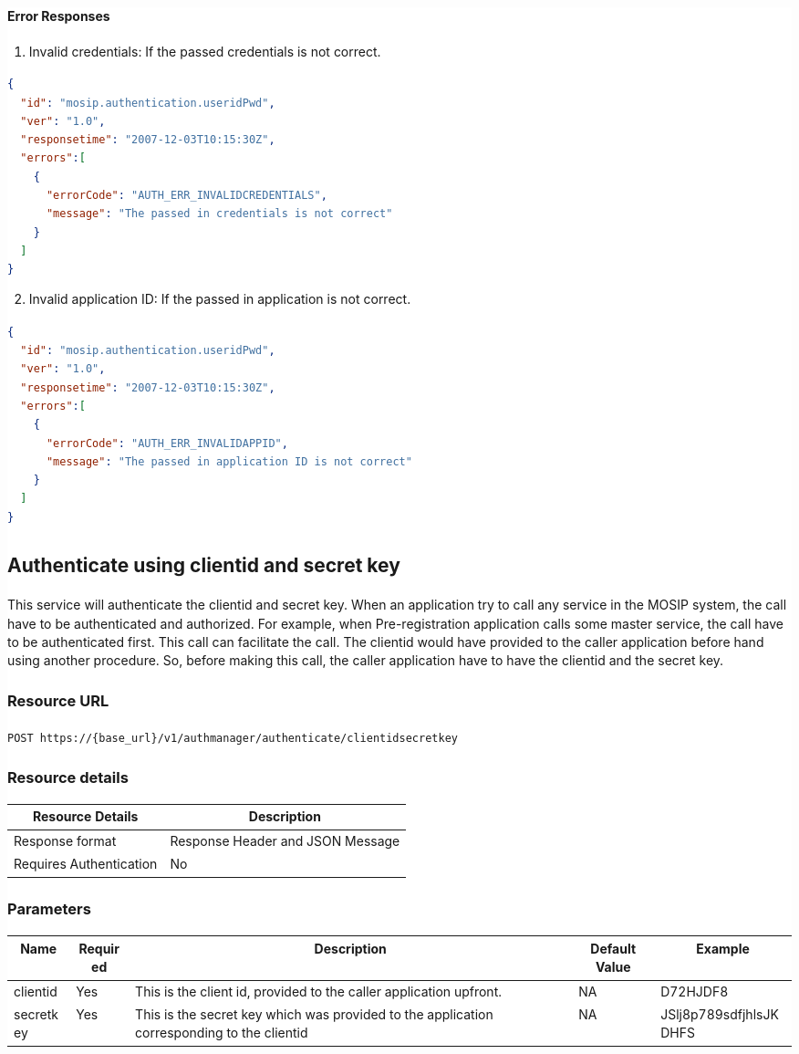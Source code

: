 #### Error Responses
1. Invalid credentials: If the passed credentials is not correct. 
```JSON
{
  "id": "mosip.authentication.useridPwd",
  "ver": "1.0",
  "responsetime": "2007-12-03T10:15:30Z",
  "errors":[
    {
      "errorCode": "AUTH_ERR_INVALIDCREDENTIALS",
      "message": "The passed in credentials is not correct"
    }	
  ]
}
```

2. Invalid application ID: If the passed in application is not correct. 
```JSON
{
  "id": "mosip.authentication.useridPwd",
  "ver": "1.0",
  "responsetime": "2007-12-03T10:15:30Z",
  "errors":[
    {
      "errorCode": "AUTH_ERR_INVALIDAPPID",
      "message": "The passed in application ID is not correct"
    }	
  ]
}
```

## Authenticate using clientid and secret key
This service will authenticate the clientid and secret key. When an application try to call any service in the MOSIP system, the call have to be authenticated and authorized. For example, when Pre-registration application calls some master service, the call have to be authenticated first. This call can facilitate the call. 
The clientid would have provided to the caller application before hand using another procedure. So, before making this call, the caller application have to have the clientid and the secret key.  

### Resource URL
`POST https://{base_url}/v1/authmanager/authenticate/clientidsecretkey`

### Resource details
Resource Details | Description
------------ | -------------
Response format | Response Header and JSON Message
Requires Authentication | No

### Parameters
Name | Required | Description | Default Value | Example
-----|----------|-------------|---------------|--------
clientid|Yes|This is the client id, provided to the caller application upfront. | NA | D72HJDF8
secretkey|Yes|This is the secret key which was provided to the application corresponding to the clientid| NA | JSlj8p789sdfjhlsJKDHFS

